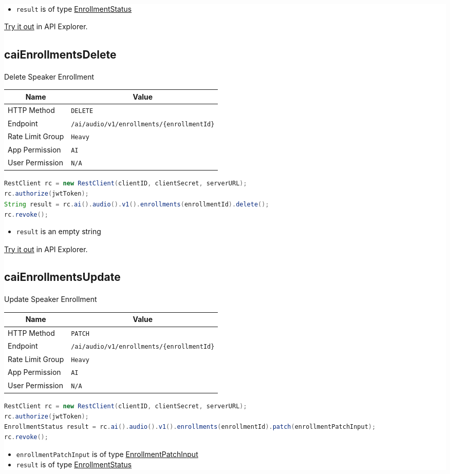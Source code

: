 - `result` is of type [EnrollmentStatus](./src/main/java/com/ringcentral/definitions/EnrollmentStatus.java)

[Try it out](https://developer.ringcentral.com/api-reference#Audio-caiEnrollmentsGet) in API Explorer.

## caiEnrollmentsDelete

Delete Speaker Enrollment

Name|Value
-|-
HTTP Method|`DELETE`
Endpoint|`/ai/audio/v1/enrollments/{enrollmentId}`
Rate Limit Group|`Heavy`
App Permission|`AI`
User Permission|`N/A`

```java
RestClient rc = new RestClient(clientID, clientSecret, serverURL);
rc.authorize(jwtToken);
String result = rc.ai().audio().v1().enrollments(enrollmentId).delete();
rc.revoke();
```

- `result` is an empty string

[Try it out](https://developer.ringcentral.com/api-reference#Audio-caiEnrollmentsDelete) in API Explorer.

## caiEnrollmentsUpdate

Update Speaker Enrollment

Name|Value
-|-
HTTP Method|`PATCH`
Endpoint|`/ai/audio/v1/enrollments/{enrollmentId}`
Rate Limit Group|`Heavy`
App Permission|`AI`
User Permission|`N/A`

```java
RestClient rc = new RestClient(clientID, clientSecret, serverURL);
rc.authorize(jwtToken);
EnrollmentStatus result = rc.ai().audio().v1().enrollments(enrollmentId).patch(enrollmentPatchInput);
rc.revoke();
```

- `enrollmentPatchInput` is of
  type [EnrollmentPatchInput](./src/main/java/com/ringcentral/definitions/EnrollmentPatchInput.java)
- `result` is of type [EnrollmentStatus](./src/main/java/com/ringcentral/definitions/EnrollmentStatus.java)
